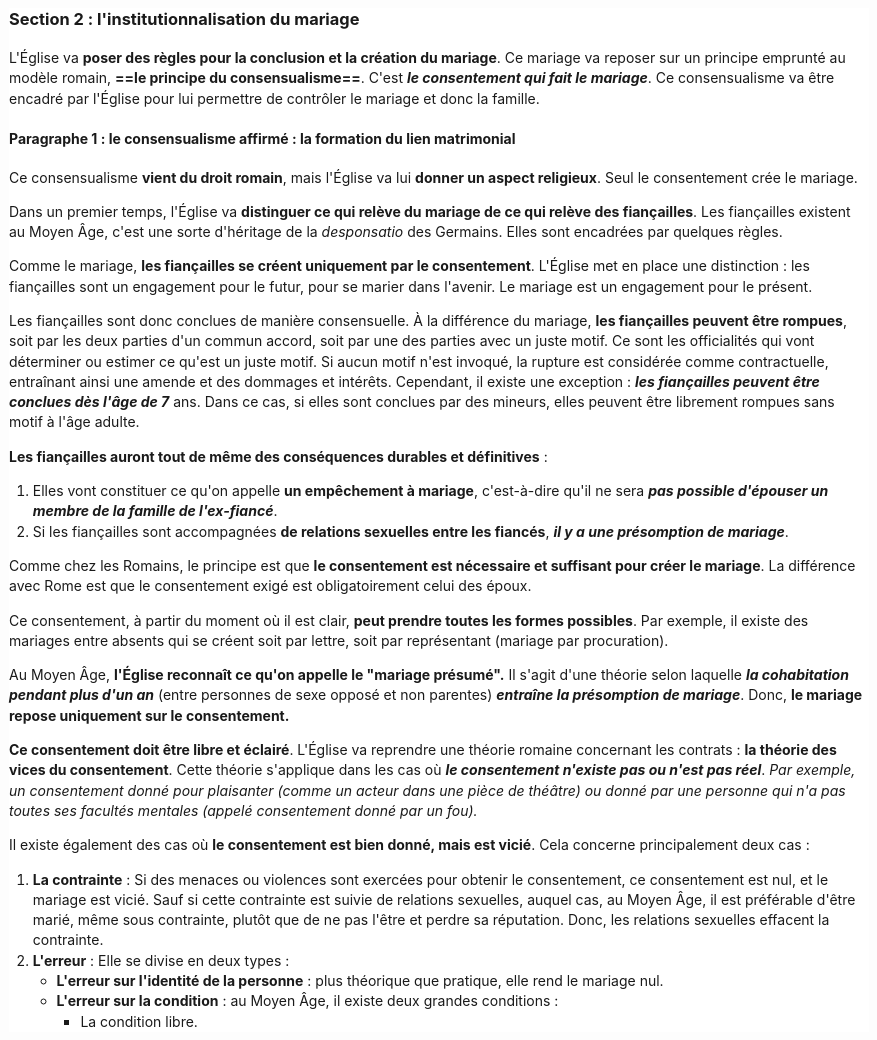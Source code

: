 ### Section 2 : l'institutionnalisation du mariage
L'Église va **poser des règles pour la conclusion et la création du mariage**. Ce mariage va reposer sur un principe emprunté au modèle romain, **==le principe du consensualisme==**. C'est ***le consentement qui fait le mariage***. Ce consensualisme va être encadré par l'Église pour lui permettre de contrôler le mariage et donc la famille.
#### Paragraphe 1 : le consensualisme affirmé : la formation du lien matrimonial
Ce consensualisme **vient du droit romain**, mais l'Église va lui **donner un aspect religieux**. Seul le consentement crée le mariage. 

Dans un premier temps, l'Église va **distinguer ce qui relève du mariage de ce qui relève des fiançailles**. Les fiançailles existent au Moyen Âge, c'est une sorte d'héritage de la _desponsatio_ des Germains. Elles sont encadrées par quelques règles.

Comme le mariage, **les fiançailles se créent uniquement par le consentement**. L'Église met en place une distinction : les fiançailles sont un engagement pour le futur, pour se marier dans l'avenir. Le mariage est un engagement pour le présent.

Les fiançailles sont donc conclues de manière consensuelle. À la différence du mariage, **les fiançailles peuvent être rompues**, soit par les deux parties d'un commun accord, soit par une des parties avec un juste motif. Ce sont les officialités qui vont déterminer ou estimer ce qu'est un juste motif. Si aucun motif n'est invoqué, la rupture est considérée comme contractuelle, entraînant ainsi une amende et des dommages et intérêts. Cependant, il existe une exception : ***les fiançailles peuvent être conclues dès l'âge de 7*** ans. Dans ce cas, si elles sont conclues par des mineurs, elles peuvent être librement rompues sans motif à l'âge adulte.

**Les fiançailles auront tout de même des conséquences durables et définitives** :
1. Elles vont constituer ce qu'on appelle **un empêchement à mariage**, c'est-à-dire qu'il ne sera ***pas possible d'épouser un membre de la famille de l'ex-fiancé***.
2. Si les fiançailles sont accompagnées **de relations sexuelles entre les fiancés**, ***il y a une présomption de mariage***.

Comme chez les Romains, le principe est que **le consentement est nécessaire et suffisant pour créer le mariage**. La différence avec Rome est que le consentement exigé est obligatoirement celui des époux.

Ce consentement, à partir du moment où il est clair, **peut prendre toutes les formes possibles**. Par exemple, il existe des mariages entre absents qui se créent soit par lettre, soit par représentant (mariage par procuration).

Au Moyen Âge, **l'Église reconnaît ce qu'on appelle le "mariage présumé".** Il s'agit d'une théorie selon laquelle ***la cohabitation pendant plus d'un an*** (entre personnes de sexe opposé et non parentes) ***entraîne la présomption de mariage***. Donc, **le mariage repose uniquement sur le consentement.**

**Ce consentement doit être libre et éclairé**. L'Église va reprendre une théorie romaine concernant les contrats : **la théorie des vices du consentement**. Cette théorie s'applique dans les cas où ***le consentement n'existe pas ou n'est pas réel***. *Par exemple, un consentement donné pour plaisanter (comme un acteur dans une pièce de théâtre) ou donné par une personne qui n'a pas toutes ses facultés mentales (appelé consentement donné par un fou).*

Il existe également des cas où **le consentement est bien donné, mais est vicié**. Cela concerne principalement deux cas :
1. **La contrainte** : Si des menaces ou violences sont exercées pour obtenir le consentement, ce consentement est nul, et le mariage est vicié. Sauf si cette contrainte est suivie de relations sexuelles, auquel cas, au Moyen Âge, il est préférable d'être marié, même sous contrainte, plutôt que de ne pas l'être et perdre sa réputation. Donc, les relations sexuelles effacent la contrainte.
2. **L'erreur** : Elle se divise en deux types :
    - **L'erreur sur l'identité de la personne** : plus théorique que pratique, elle rend le mariage nul.
    - **L'erreur sur la condition** : au Moyen Âge, il existe deux grandes conditions :
        - La condition libre.